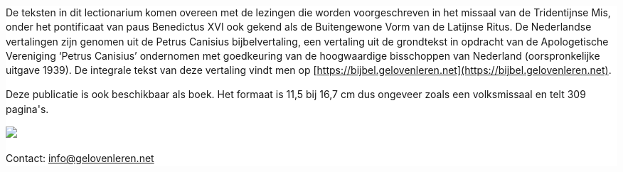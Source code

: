 De teksten in dit lectionarium komen overeen met de lezingen die worden voorgeschreven in het missaal van de Tridentijnse Mis, onder het pontificaat van paus Benedictus XVI ook gekend als de Buitengewone Vorm van de Latijnse Ritus. De Nederlandse vertalingen zijn genomen uit de Petrus Canisius bijbelvertaling, een vertaling uit de grondtekst in opdracht van de Apologetische Vereniging ‘Petrus Canisius’ ondernomen met goedkeuring van de hoogwaardige bisschoppen van Nederland (oorspronkelijke uitgave 1939). De integrale tekst van deze vertaling vindt men op [https://bijbel.gelovenleren.net](https://bijbel.gelovenleren.net).

Deze publicatie is ook beschikbaar als boek. Het formaat is 11,5 bij 16,7 cm dus ongeveer zoals een volksmissaal en telt 309 pagina's. 

<a href="" target="_blank"><img src="https://www.boekenbestellen.nl/open-social/website/buynow/btn_buynow_b_orange.png" border="0" style="cursor:pointer"></a>

Contact: <a href="mailto:info@gelovenleren.net">info@gelovenleren.net</a>
